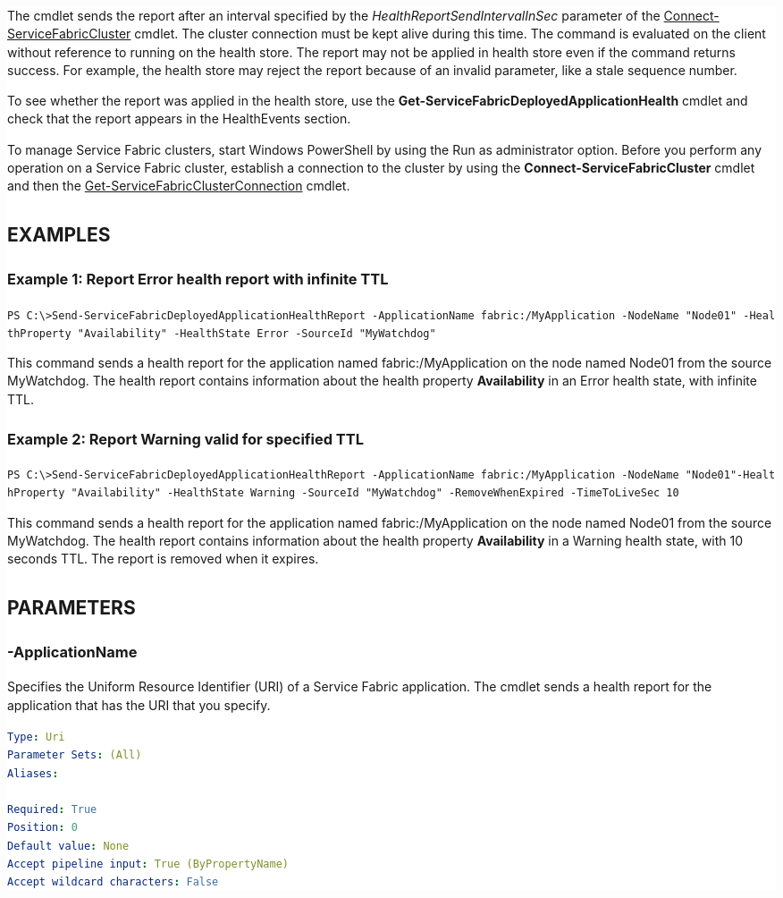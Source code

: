 The cmdlet sends the report after an interval specified by the *HealthReportSendIntervalInSec* parameter of the [Connect-ServiceFabricCluster](./Connect-ServiceFabricCluster.md) cmdlet.
The cluster connection must be kept alive during this time.
The command is evaluated on the client without reference to running on the health store.
The report may not be applied in health store even if the command returns success.
For example, the health store may reject the report because of an invalid parameter, like a stale sequence number.

To see whether the report was applied in the health store, use the **Get-ServiceFabricDeployedApplicationHealth** cmdlet and check that the report appears in the HealthEvents section.

To manage Service Fabric clusters, start Windows PowerShell by using the Run as administrator option.
Before you perform any operation on a Service Fabric cluster, establish a connection to the cluster by using the **Connect-ServiceFabricCluster** cmdlet and then the [Get-ServiceFabricClusterConnection](./Get-ServiceFabricClusterConnection.md) cmdlet.

## EXAMPLES

### Example 1: Report Error health report with infinite TTL
```
PS C:\>Send-ServiceFabricDeployedApplicationHealthReport -ApplicationName fabric:/MyApplication -NodeName "Node01" -HealthProperty "Availability" -HealthState Error -SourceId "MyWatchdog"
```

This command sends a health report for the application named fabric:/MyApplication on the node named Node01 from the source MyWatchdog.
The health report contains information about the health property **Availability** in an Error health state, with infinite TTL.

### Example 2: Report Warning valid for specified TTL
```
PS C:\>Send-ServiceFabricDeployedApplicationHealthReport -ApplicationName fabric:/MyApplication -NodeName "Node01"-HealthProperty "Availability" -HealthState Warning -SourceId "MyWatchdog" -RemoveWhenExpired -TimeToLiveSec 10
```

This command sends a health report for the application named fabric:/MyApplication on the node named Node01 from the source MyWatchdog.
The health report contains information about the health property **Availability** in a Warning health state, with 10 seconds TTL.
The report is removed when it expires.

## PARAMETERS

### -ApplicationName
Specifies the Uniform Resource Identifier (URI) of a Service Fabric application.
The cmdlet sends a health report for the application that has the URI that you specify.

```yaml
Type: Uri
Parameter Sets: (All)
Aliases:

Required: True
Position: 0
Default value: None
Accept pipeline input: True (ByPropertyName)
Accept wildcard characters: False
```
